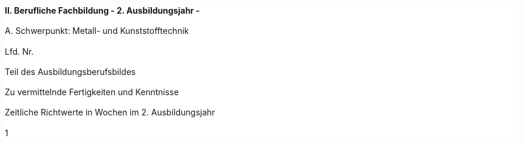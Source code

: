 <tr>

<td style colspan="5" align="left" valign="top" charoff="50">

<span style=";font-weight:bold">II. Berufliche Fachbildung - 2.
Ausbildungsjahr -</span>

</td>

</tr>

<tr style="border-bottom: 0.5pt solid ; ">

<td style="border-bottom: 0.5pt solid ; " colspan="5" align="left" valign="top" charoff="50">

A. Schwerpunkt: Metall- und Kunststofftechnik

</td>

</tr>

<tr style="border-bottom: 0.5pt solid ; ">

<td style="border-right: 0.5pt solid ; border-bottom: 0.5pt solid ; " align="center" valign="top" charoff="50">

Lfd. Nr.

</td>

<td style="border-right: 0.5pt solid ; border-bottom: 0.5pt solid ; " align="center" valign="top" charoff="50">

Teil des Ausbildungsberufsbildes

</td>

<td style="border-right: 0.5pt solid ; border-bottom: 0.5pt solid ; " colspan="2" align="center" valign="top" charoff="50">

Zu vermittelnde Fertigkeiten und Kenntnisse

</td>

<td style="border-bottom: 0.5pt solid ; " align="center" valign="top" charoff="50">

Zeitliche Richtwerte in Wochen im 2. Ausbildungsjahr

</td>

</tr>

<tr style="border-bottom: 0.5pt solid ; ">

<td style="border-right: 0.5pt solid ; border-bottom: 0.5pt solid ; " align="center" valign="top" charoff="50">

1

</td>

<td style="border-right: 0.5pt solid ; border-bottom: 0.5pt solid ; " align="center" valign="top" charoff="50">
